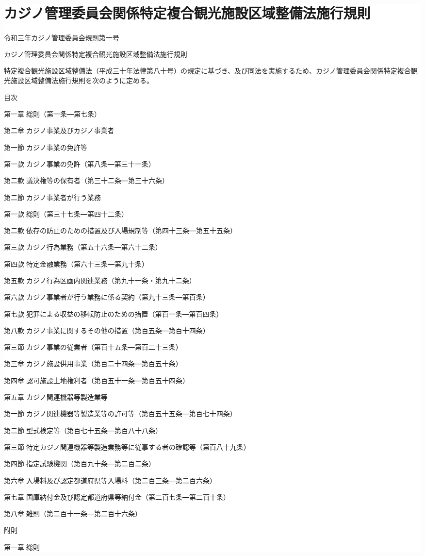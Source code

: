 # カジノ管理委員会関係特定複合観光施設区域整備法施行規則

令和三年カジノ管理委員会規則第一号

カジノ管理委員会関係特定複合観光施設区域整備法施行規則

特定複合観光施設区域整備法（平成三十年法律第八十号）の規定に基づき、及び同法を実施するため、カジノ管理委員会関係特定複合観光施設区域整備法施行規則を次のように定める。

目次

第一章 総則（第一条―第七条）

第二章 カジノ事業及びカジノ事業者

第一節 カジノ事業の免許等

第一款 カジノ事業の免許（第八条―第三十一条）

第二款 議決権等の保有者（第三十二条―第三十六条）

第二節 カジノ事業者が行う業務

第一款 総則（第三十七条―第四十二条）

第二款 依存の防止のための措置及び入場規制等（第四十三条―第五十五条）

第三款 カジノ行為業務（第五十六条―第六十二条）

第四款 特定金融業務（第六十三条―第九十条）

第五款 カジノ行為区画内関連業務（第九十一条・第九十二条）

第六款 カジノ事業者が行う業務に係る契約（第九十三条―第百条）

第七款 犯罪による収益の移転防止のための措置（第百一条―第百四条）

第八款 カジノ事業に関するその他の措置（第百五条―第百十四条）

第三節 カジノ事業の従業者（第百十五条―第百二十三条）

第三章 カジノ施設供用事業（第百二十四条―第百五十条）

第四章 認可施設土地権利者（第百五十一条―第百五十四条）

第五章 カジノ関連機器等製造業等

第一節 カジノ関連機器等製造業等の許可等（第百五十五条―第百七十四条）

第二節 型式検定等（第百七十五条―第百八十八条）

第三節 特定カジノ関連機器等製造業務等に従事する者の確認等（第百八十九条）

第四節 指定試験機関（第百九十条―第二百二条）

第六章 入場料及び認定都道府県等入場料（第二百三条―第二百六条）

第七章 国庫納付金及び認定都道府県等納付金（第二百七条―第二百十条）

第八章 雑則（第二百十一条―第二百十六条）

附則

第一章 総則
